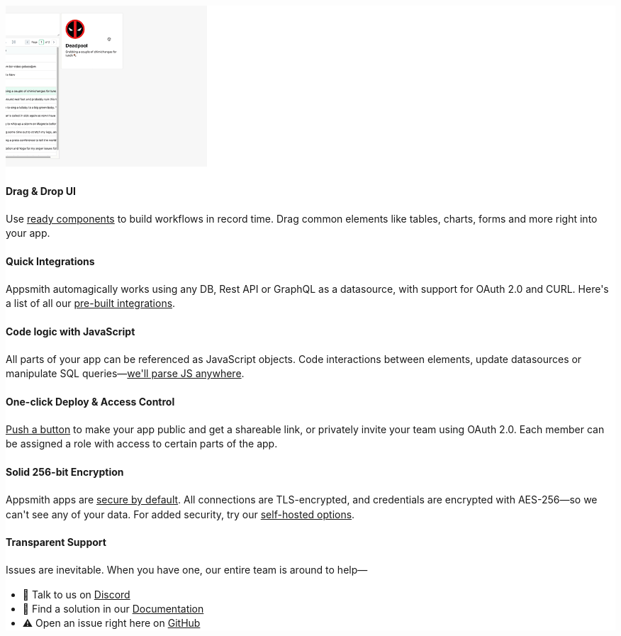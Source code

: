   <img src="images/animations/move-around.gif" width="33%">
</p>

#### Drag & Drop UI
Use [ready components](https://docs.appsmith.com/widget-reference/button) to build workflows in record time. Drag common elements like tables, charts, forms and more right into your app.

#### Quick Integrations
Appsmith automagically works using any DB, Rest API or GraphQL as a datasource, with support for OAuth 2.0 and CURL. Here's a list of all our [pre-built integrations](https://docs.appsmith.com/core-concepts/connecting-to-data-sources/connecting-to-databases).

#### Code logic with JavaScript
All parts of your app can be referenced as JavaScript objects. Code interactions between elements, update datasources or manipulate SQL queries—[we'll parse JS anywhere](https://docs.appsmith.com/core-concepts/writing-code).

#### One-click Deploy & Access Control
[Push a button](https://docs.appsmith.com/core-concepts/access-control) to make your app public and get a shareable link, or privately invite your team using OAuth 2.0. Each member can be assigned a role with access to certain parts of the app.

#### Solid 256-bit Encryption
Appsmith apps are [secure by default](https://docs.appsmith.com/security). All connections are TLS-encrypted, and credentials are encrypted with AES-256—so we can't see any of your data. For added security, try our [self-hosted options](https://docs.appsmith.com/setup).

#### Transparent Support
Issues are inevitable. When you have one, our entire team is around to help—
* 💬 Talk to us on [Discord](https://discord.gg/rBTTVJp)
* 📄 Find a solution in our [Documentation](https://docs.appsmith.com)
* ⚠️ Open an issue right here on [GitHub](https://github.com/appsmithorg/appsmith/issues/new/choose)
